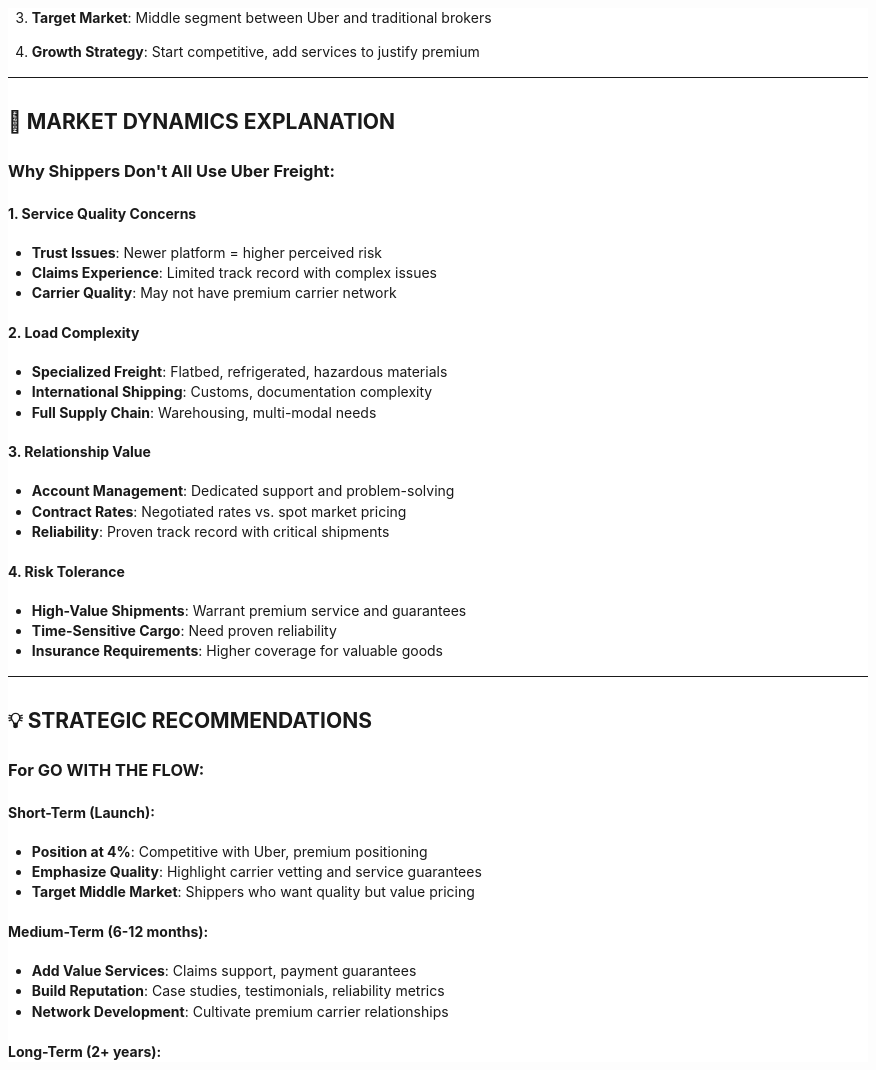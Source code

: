 3. **Target Market**: Middle segment between Uber and traditional brokers

4. **Growth Strategy**: Start competitive, add services to justify premium

---

## 🔄 MARKET DYNAMICS EXPLANATION

### Why Shippers Don't All Use Uber Freight:

#### 1. **Service Quality Concerns**

- **Trust Issues**: Newer platform = higher perceived risk
- **Claims Experience**: Limited track record with complex issues
- **Carrier Quality**: May not have premium carrier network

#### 2. **Load Complexity**

- **Specialized Freight**: Flatbed, refrigerated, hazardous materials
- **International Shipping**: Customs, documentation complexity
- **Full Supply Chain**: Warehousing, multi-modal needs

#### 3. **Relationship Value**

- **Account Management**: Dedicated support and problem-solving
- **Contract Rates**: Negotiated rates vs. spot market pricing
- **Reliability**: Proven track record with critical shipments

#### 4. **Risk Tolerance**

- **High-Value Shipments**: Warrant premium service and guarantees
- **Time-Sensitive Cargo**: Need proven reliability
- **Insurance Requirements**: Higher coverage for valuable goods

---

## 💡 STRATEGIC RECOMMENDATIONS

### For GO WITH THE FLOW:

#### Short-Term (Launch):

- **Position at 4%**: Competitive with Uber, premium positioning
- **Emphasize Quality**: Highlight carrier vetting and service guarantees
- **Target Middle Market**: Shippers who want quality but value pricing

#### Medium-Term (6-12 months):

- **Add Value Services**: Claims support, payment guarantees
- **Build Reputation**: Case studies, testimonials, reliability metrics
- **Network Development**: Cultivate premium carrier relationships

#### Long-Term (2+ years):
